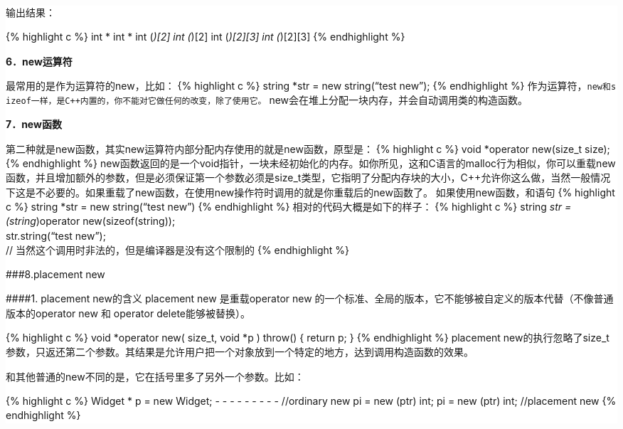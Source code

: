 输出结果：

{% highlight c %}
int *
int *
int (*)[2]
int (*)[2]
int (*)[2][3]
int (*)[2][3]
{% endhighlight %}

__6．new运算符__

最常用的是作为运算符的new，比如：
{% highlight c %}
string *str = new string(“test new”);
{% endhighlight %}
作为运算符，`new和sizeof一样，是C++内置的，你不能对它做任何的改变，除了使用它。`
new会在堆上分配一块内存，并会自动调用类的构造函数。

__7．new函数__

第二种就是new函数，其实new运算符内部分配内存使用的就是new函数，原型是：
{% highlight c %}
void *operator new(size_t size);
{% endhighlight %}
new函数返回的是一个void指针，一块未经初始化的内存。如你所见，这和C语言的malloc行为相似，你可以重载new函数，并且增加额外的参数，但是必须保证第一个参数必须是size_t类型，它指明了分配内存块的大小，C++允许你这么做，当然一般情况下这是不必要的。如果重载了new函数，在使用new操作符时调用的就是你重载后的new函数了。
如果使用new函数，和语句
{% highlight c %}
string *str = new string(“test new”)
{% endhighlight %}
相对的代码大概是如下的样子：
{% highlight c %}
string *str = (string*)operator new(sizeof(string));  
str.string(“test new”);   
// 当然这个调用时非法的，但是编译器是没有这个限制的
{% endhighlight %}

###8.placement new 

####1. placement new的含义
placement new 是重载operator new 的一个标准、全局的版本，它不能够被自定义的版本代替（不像普通版本的operator new 和 operator delete能够被替换）。

{% highlight c %} 
void *operator new( size_t, void *p ) throw()     { return p; }
{% endhighlight %}
placement new的执行忽略了size_t参数，只返还第二个参数。其结果是允许用户把一个对象放到一个特定的地方，达到调用构造函数的效果。

和其他普通的new不同的是，它在括号里多了另外一个参数。比如：

{% highlight c %}
Widget * p = new Widget; - - - - - - - - - //ordinary new 
pi = new (ptr) int; pi = new (ptr) int;     //placement new
{% endhighlight %}
